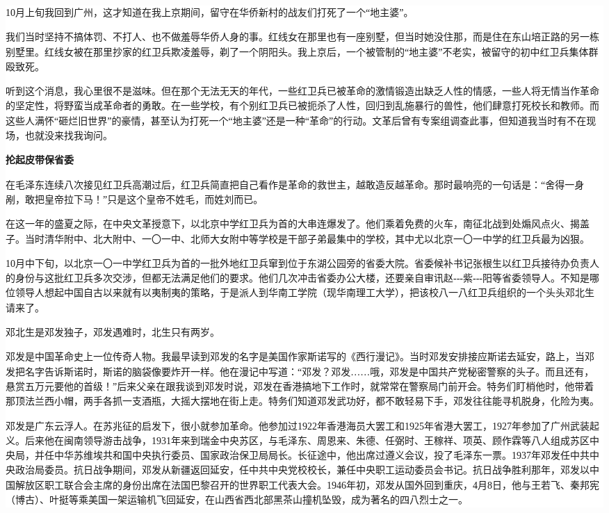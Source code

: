  </p>
 <p class="MsoNormal">
  <span style="FONT-FAMILY: 宋体">
   10月上旬我回到广州，这才知道在我上京期间，留守在华侨新村的战友们打死了一个“地主婆”。
  </span>
 </p>
 <p class="MsoNormal">
  <span style="FONT-FAMILY: 宋体">
   我们当时坚持不搞体罚、不打人、也不做羞辱华侨人身的事。红线女在那里也有一座别墅，但当时她没住那，而是住在东山培正路的另一栋别墅里。红线女被在那里抄家的红卫兵欺凌羞辱，剃了一个阴阳头。我上京后，一个被管制的“地主婆”不老实，被留守的初中红卫兵集体群殴致死。
  </span>
 </p>
 <p class="MsoNormal">
  <span style="FONT-FAMILY: 宋体">
   听到这个消息，我心里很不是滋味。但在那个无法无天的年代，一些红卫兵已被革命的激情锻造出缺乏人性的情感，一些人将无情当作革命的坚定性，将野蛮当成革命者的勇敢。在一些学校，有个别红卫兵已被扼杀了人性，回归到乱施暴行的兽性，他们肆意打死校长和教师。而这些人满怀“砸烂旧世界”的豪情，甚至认为打死一个“地主婆”还是一种“革命”的行动。文革后曾有专案组调查此事，但知道我当时有不在现场，也就没来找我询问。
  </span>
 </p>
 <p class="MsoNormal">
  <span style="FONT-FAMILY: 宋体">
   <strong>
    抡起皮带保省委
   </strong>
  </span>
 </p>
 <p class="MsoNormal">
  <span style="FONT-FAMILY: 宋体">
   在毛泽东连续八次接见红卫兵高潮过后，红卫兵简直把自己看作是革命的救世主，越敢造反越革命。那时最响亮的一句话是：“舍得一身剐，敢把皇帝拉下马！”只是这个皇帝不姓毛，而姓刘而已。
  </span>
 </p>
 <p class="MsoNormal">
  <span style="FONT-FAMILY: 宋体">
   在这一年的盛夏之际，在中央文革授意下，以北京中学红卫兵为首的大串连爆发了。他们乘着免费的火车，南征北战到处煽风点火、揭盖子。当时清华附中、北大附中、一〇一中、北师大女附中等学校是干部子弟最集中的学校，其中尤以北京一〇一中学的红卫兵最为凶狠。
  </span>
 </p>
 <p class="MsoNormal">
  <span style="FONT-FAMILY: 宋体">
   10月中下旬，以北京一〇一中学红卫兵为首的一批外地红卫兵窜到位于东湖公园旁的省委大院。省委候补书记张根生以红卫兵接待办负责人的身份与这批红卫兵多次交涉，但都无法满足他们的要求。他们几次冲击省委办公大楼，还要亲自审讯赵---紫---阳等省委领导人。不知是哪位领导人想起中国自古以来就有以夷制夷的策略，于是派人到华南工学院（现华南理工大学），把该校八一八红卫兵组织的一个头头邓北生请来了。
  </span>
 </p>
 <p class="MsoNormal">
  <span style="FONT-FAMILY: 宋体">
   邓北生是邓发独子，邓发遇难时，北生只有两岁。
  </span>
 </p>
 <p class="MsoNormal">
  <span style="FONT-FAMILY: 宋体">
   邓发是中国革命史上一位传奇人物。我最早读到邓发的名字是美国作家斯诺写的《西行漫记》。当时邓发安排接应斯诺去延安，路上，当邓发把名字告诉斯诺时，斯诺的脑袋像要炸开一样。他在漫记中写道：“邓发？邓发……哦，邓发是中国共产党秘密警察的头子。而且还有，悬赏五万元要他的首级！”后来父亲在跟我谈到邓发时说，邓发在香港搞地下工作时，就常常在警察局门前开会。特务们盯梢他时，他带着那顶法兰西小帽，两手各抓一支酒瓶，大摇大摆地在街上走。特务们知道邓发武功好，都不敢轻易下手，邓发往往能寻机脱身，化险为夷。
  </span>
 </p>
 <p class="MsoNormal">
  <span style="FONT-FAMILY: 宋体">
   邓发是广东云浮人。在苏兆征的启发下，很小就参加革命。他参加过1922年香港海员大罢工和1925年省港大罢工，1927年参加了广州武装起义。后来他在闽南领导游击战争，1931年来到瑞金中央苏区，与毛泽东、周恩来、朱德、任弼时、王稼祥、项英、顾作霖等八人组成苏区中央局，并任中华苏维埃共和国中央执行委员、国家政治保卫局局长。长征途中，他出席过遵义会议，投了毛泽东一票。1937年邓发任中共中央政治局委员。抗日战争期间，邓发从新疆返回延安，任中共中央党校校长，兼任中央职工运动委员会书记。抗日战争胜利那年，邓发以中国解放区职工联合会主席的身份出席在法国巴黎召开的世界职工代表大会。1946年初，邓发从国外回到重庆，4月8日，他与王若飞、秦邦宪（博古）、叶挺等乘美国一架运输机飞回延安，在山西省西北部黑茶山撞机坠毁，成为著名的四八烈士之一。
  </span>
 </p>
 <p class="MsoNormal">
  <span style="FONT-FAMILY: 宋体">
